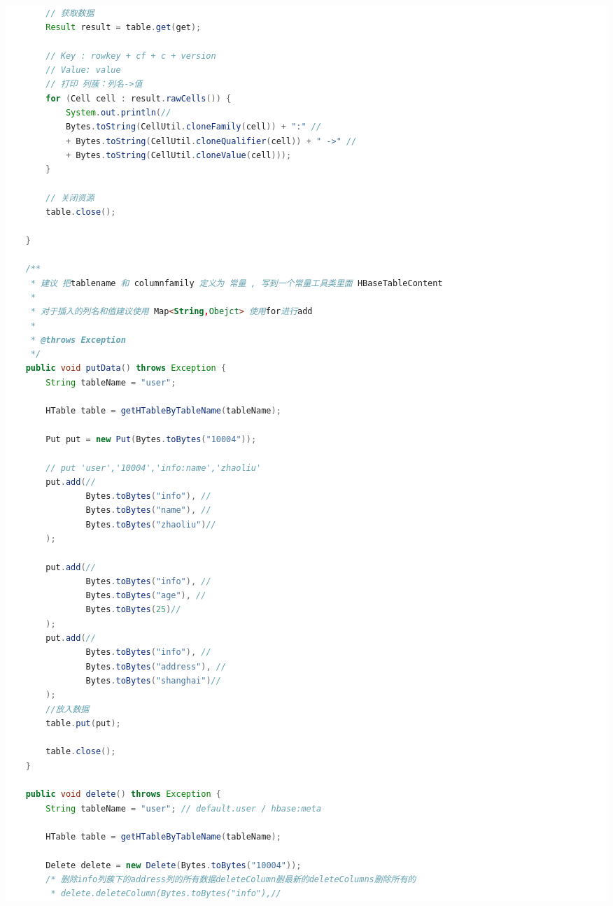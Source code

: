 ```java
		// 获取数据
		Result result = table.get(get);

		// Key : rowkey + cf + c + version
		// Value: value
		// 打印 列蔟：列名->值
		for (Cell cell : result.rawCells()) {
			System.out.println(//
			Bytes.toString(CellUtil.cloneFamily(cell)) + ":" //
			+ Bytes.toString(CellUtil.cloneQualifier(cell)) + " ->" //
			+ Bytes.toString(CellUtil.cloneValue(cell)));
		}

		// 关闭资源
		table.close();

	}

	/**
	 * 建议 把tablename 和 columnfamily 定义为 常量 , 写到一个常量工具类里面 HBaseTableContent
	 * 
	 * 对于插入的列名和值建议使用 Map<String,Obejct> 使用for进行add
	 * 
	 * @throws Exception
	 */
	public void putData() throws Exception {
		String tableName = "user"; 

		HTable table = getHTableByTableName(tableName);

		Put put = new Put(Bytes.toBytes("10004"));

		// put 'user','10004','info:name','zhaoliu'
		put.add(//
				Bytes.toBytes("info"), //
				Bytes.toBytes("name"), //
				Bytes.toBytes("zhaoliu")//
		);

		put.add(//
				Bytes.toBytes("info"), //
				Bytes.toBytes("age"), //
				Bytes.toBytes(25)//
		);
		put.add(//
				Bytes.toBytes("info"), //
				Bytes.toBytes("address"), //
				Bytes.toBytes("shanghai")//
		);
		//放入数据
		table.put(put);

		table.close();
	}

	public void delete() throws Exception {
		String tableName = "user"; // default.user / hbase:meta

		HTable table = getHTableByTableName(tableName);

		Delete delete = new Delete(Bytes.toBytes("10004"));
		/* 删除info列蔟下的address列的所有数据deleteColumn删最新的deleteColumns删除所有的
		 * delete.deleteColumn(Bytes.toBytes("info"),//
```